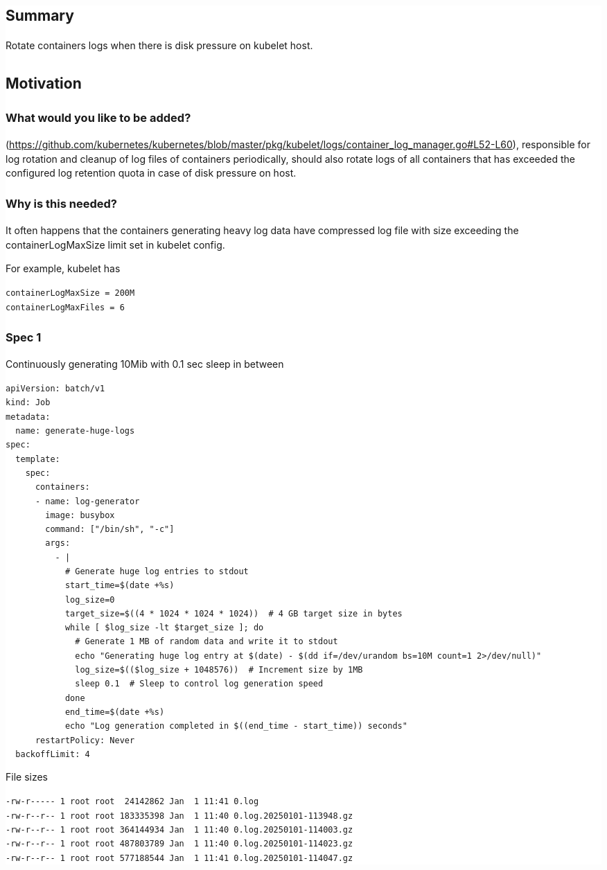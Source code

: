 
[kubernetes.io]: https://kubernetes.io/
[kubernetes/enhancements]: https://git.k8s.io/enhancements
[kubernetes/kubernetes]: https://git.k8s.io/kubernetes
[kubernetes/website]: https://git.k8s.io/website

## Summary

Rotate containers logs when there is disk pressure on kubelet host.

## Motivation

### What would you like to be added?

(https://github.com/kubernetes/kubernetes/blob/master/pkg/kubelet/logs/container_log_manager.go#L52-L60), responsible for log rotation and cleanup of log files of containers periodically, should also rotate logs of all containers that has exceeded the configured log retention quota in case of disk pressure on host.
### Why is this needed?

It often happens that the containers generating heavy log data have compressed log file with size exceeding the containerLogMaxSize limit set in kubelet config.

For example, kubelet has
```
containerLogMaxSize = 200M
containerLogMaxFiles = 6
```

### Spec 1

Continuously generating 10Mib with 0.1 sec sleep in between
```
apiVersion: batch/v1
kind: Job
metadata:
  name: generate-huge-logs
spec:
  template:
    spec:
      containers:
      - name: log-generator
        image: busybox
        command: ["/bin/sh", "-c"]
        args:
          - |
            # Generate huge log entries to stdout
            start_time=$(date +%s)
            log_size=0
            target_size=$((4 * 1024 * 1024 * 1024))  # 4 GB target size in bytes
            while [ $log_size -lt $target_size ]; do
              # Generate 1 MB of random data and write it to stdout
              echo "Generating huge log entry at $(date) - $(dd if=/dev/urandom bs=10M count=1 2>/dev/null)"
              log_size=$(($log_size + 1048576))  # Increment size by 1MB
              sleep 0.1  # Sleep to control log generation speed
            done
            end_time=$(date +%s)
            echo "Log generation completed in $((end_time - start_time)) seconds"
      restartPolicy: Never
  backoffLimit: 4
```
File sizes
```
-rw-r----- 1 root root  24142862 Jan  1 11:41 0.log
-rw-r--r-- 1 root root 183335398 Jan  1 11:40 0.log.20250101-113948.gz
-rw-r--r-- 1 root root 364144934 Jan  1 11:40 0.log.20250101-114003.gz
-rw-r--r-- 1 root root 487803789 Jan  1 11:40 0.log.20250101-114023.gz
-rw-r--r-- 1 root root 577188544 Jan  1 11:41 0.log.20250101-114047.gz
```